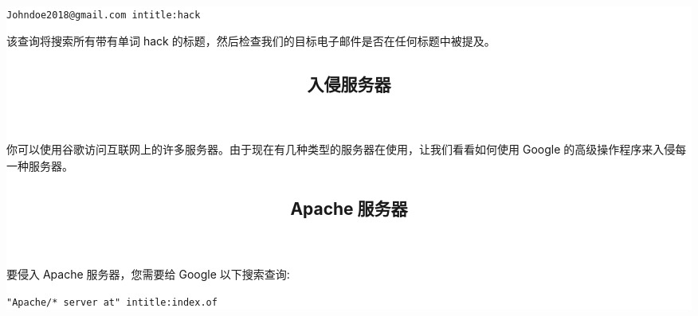 ```
Johndoe2018@gmail.com intitle:hack
```

该查询将搜索所有带有单词 hack 的标题，然后检查我们的目标电子邮件是否在任何标题中被提及。

</article>

</section>

<section>

<header>

# 入侵服务器

</header>

<article>

你可以使用谷歌访问互联网上的许多服务器。由于现在有几种类型的服务器在使用，让我们看看如何使用 Google 的高级操作程序来入侵每一种服务器。

</article>

</section>

<section>

<header>

# Apache 服务器

</header>

<article>

要侵入 Apache 服务器，您需要给 Google 以下搜索查询:

```
"Apache/* server at" intitle:index.of
```
